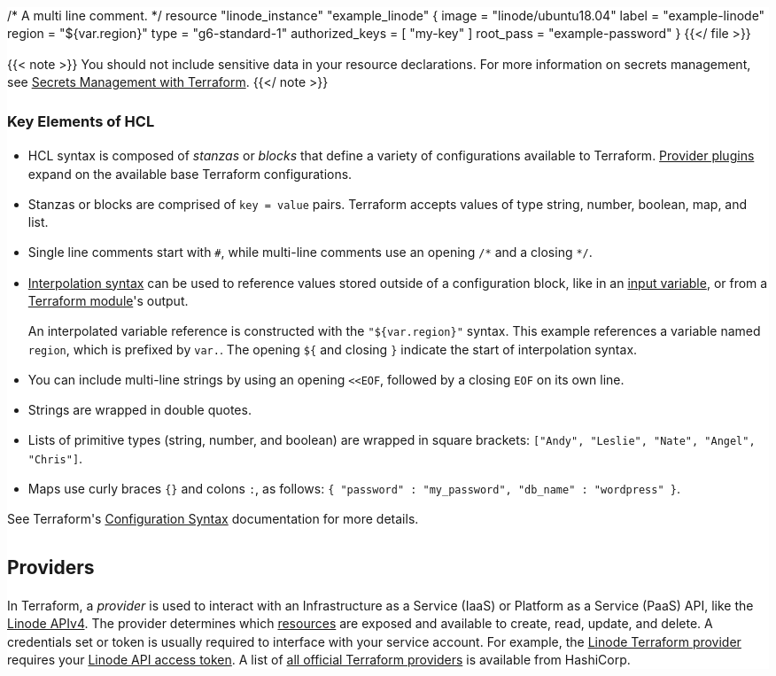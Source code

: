 /* A multi
   line comment. */
resource "linode_instance" "example_linode" {
    image = "linode/ubuntu18.04"
    label = "example-linode"
    region = "${var.region}"
    type = "g6-standard-1"
    authorized_keys = [ "my-key" ]
    root_pass = "example-password"
}
    {{</ file >}}

{{< note >}}
You should not include sensitive data in your resource declarations. For more information on secrets management, see [Secrets Management with Terraform](/docs/applications/configuration-management/secrets-management-with-terraform/).
{{</ note >}}

### Key Elements of HCL

-   HCL syntax is composed of *stanzas* or *blocks* that define a variety of configurations available to Terraform. [Provider plugins](https://www.terraform.io/docs/configuration/providers.html) expand on the available base Terraform configurations.

-   Stanzas or blocks are comprised of `key = value` pairs. Terraform accepts values of type string, number, boolean, map, and list.

-   Single line comments start with `#`, while multi-line comments use an opening `/*` and a closing `*/`.

-   [Interpolation syntax](https://www.terraform.io/docs/configuration/interpolation.html) can be used to reference values stored outside of a configuration block, like in an [input variable](#input-variables), or from a [Terraform module](#modules)'s output.

    An interpolated variable reference is constructed with the `"${var.region}"` syntax. This example references a variable named `region`, which is prefixed by `var.`. The opening `${` and closing `}` indicate the start of interpolation syntax.

-   You can include multi-line strings by using an opening `<<EOF`, followed by a closing `EOF` on its own line.

-   Strings are wrapped in double quotes.

-   Lists of primitive types (string, number, and boolean) are wrapped in square brackets: `["Andy", "Leslie", "Nate", "Angel", "Chris"]`.

-   Maps use curly braces `{}` and colons `:`, as follows: `{ "password" : "my_password", "db_name" : "wordpress" }`.

See Terraform's [Configuration Syntax](https://www.terraform.io/docs/configuration/syntax.html) documentation for more details.

## Providers

In Terraform, a *provider* is used to interact with an Infrastructure as a Service (IaaS) or Platform as a Service (PaaS) API, like the [Linode APIv4](https://developers.linode.com/api/v4). The provider determines which [resources](#resources) are exposed and available to create, read, update, and delete. A credentials set or token is usually required to interface with your service account. For example, the [Linode Terraform provider](https://www.terraform.io/docs/providers/linode/index.html) requires your [Linode API access token](/docs/platform/api/getting-started-with-the-linode-api/#get-an-access-token). A list of [all official Terraform providers](https://www.terraform.io/docs/providers/) is available from HashiCorp.
